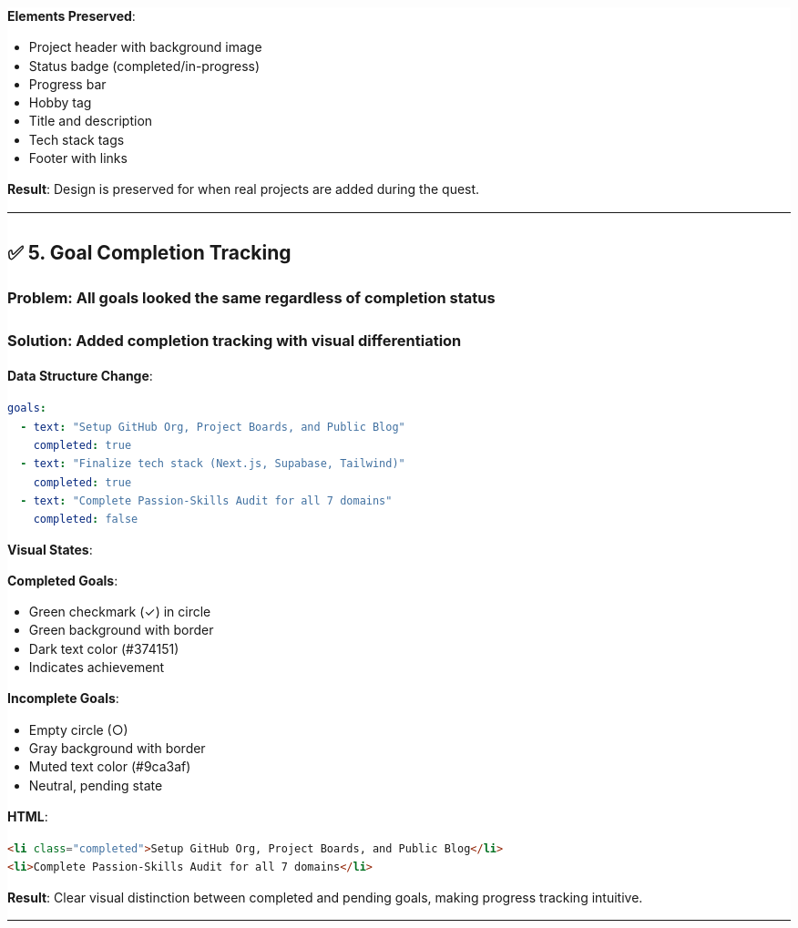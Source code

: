 **Elements Preserved**:
- Project header with background image
- Status badge (completed/in-progress)
- Progress bar
- Hobby tag
- Title and description
- Tech stack tags
- Footer with links

**Result**: Design is preserved for when real projects are added during the quest.

---

## ✅ 5. Goal Completion Tracking

### **Problem**: All goals looked the same regardless of completion status

### **Solution**: Added completion tracking with visual differentiation

**Data Structure Change**:
```yaml
goals:
  - text: "Setup GitHub Org, Project Boards, and Public Blog"
    completed: true
  - text: "Finalize tech stack (Next.js, Supabase, Tailwind)"
    completed: true
  - text: "Complete Passion-Skills Audit for all 7 domains"
    completed: false
```

**Visual States**:

**Completed Goals**:
- Green checkmark (✓) in circle
- Green background with border
- Dark text color (#374151)
- Indicates achievement

**Incomplete Goals**:
- Empty circle (○)
- Gray background with border
- Muted text color (#9ca3af)
- Neutral, pending state

**HTML**:
```html
<li class="completed">Setup GitHub Org, Project Boards, and Public Blog</li>
<li>Complete Passion-Skills Audit for all 7 domains</li>
```

**Result**: Clear visual distinction between completed and pending goals, making progress tracking intuitive.

---